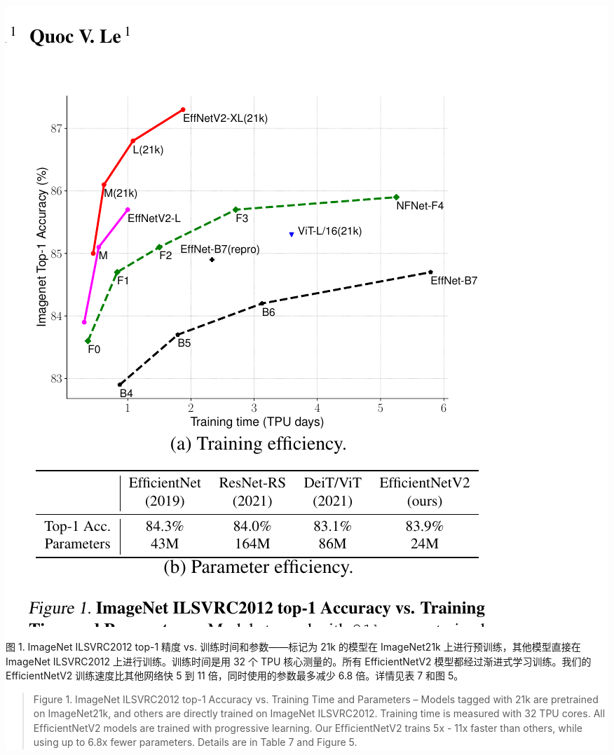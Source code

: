 ![page_0_figure_0.png](EfficientNet_V2/page_0_figure_0.png)

图 1. ImageNet ILSVRC2012 top-1 精度 vs. 训练时间和参数——标记为 21k 的模型在 ImageNet21k 上进行预训练，其他模型直接在 ImageNet ILSVRC2012 上进行训练。训练时间是用 32 个 TPU 核心测量的。所有 EfficientNetV2 模型都经过渐进式学习训练。我们的 EfficientNetV2 训练速度比其他网络快 5 到 11 倍，同时使用的参数最多减少 6.8 倍。详情见表 7 和图 5。

>Figure 1. ImageNet ILSVRC2012 top-1 Accuracy vs. Training Time and Parameters – Models tagged with 21k are pretrained on ImageNet21k, and others are directly trained on ImageNet ILSVRC2012. Training time is measured with 32 TPU cores. All EfﬁcientNetV2 models are trained with progressive learning. Our EfﬁcientNetV2 trains 5x - 11x faster than others, while using up to 6.8x fewer parameters. Details are in Table 7 and Figure 5.
